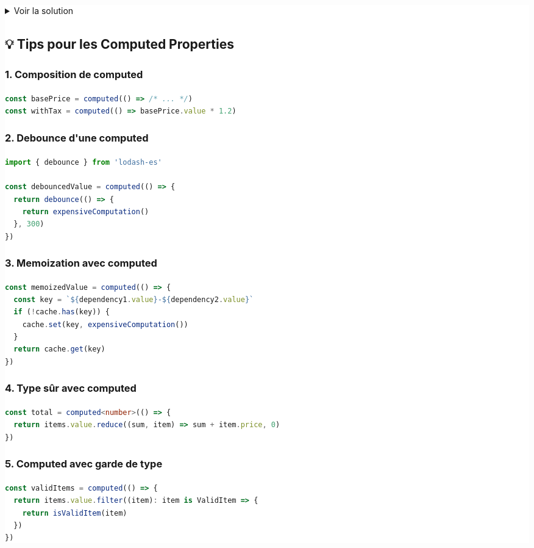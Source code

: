 <details><summary>Voir la solution</summary></details>


## 💡 Tips pour les Computed Properties

### 1. Composition de computed
```ts
const basePrice = computed(() => /* ... */)
const withTax = computed(() => basePrice.value * 1.2)
```

### 2. Debounce d'une computed
```ts
import { debounce } from 'lodash-es'

const debouncedValue = computed(() => {
  return debounce(() => {
    return expensiveComputation()
  }, 300)
})
```

### 3. Memoization avec computed
```ts
const memoizedValue = computed(() => {
  const key = `${dependency1.value}-${dependency2.value}`
  if (!cache.has(key)) {
    cache.set(key, expensiveComputation())
  }
  return cache.get(key)
})
```

### 4. Type sûr avec computed
```ts
const total = computed<number>(() => {
  return items.value.reduce((sum, item) => sum + item.price, 0)
})
```

### 5. Computed avec garde de type
```ts
const validItems = computed(() => {
  return items.value.filter((item): item is ValidItem => {
    return isValidItem(item)
  })
})
```
